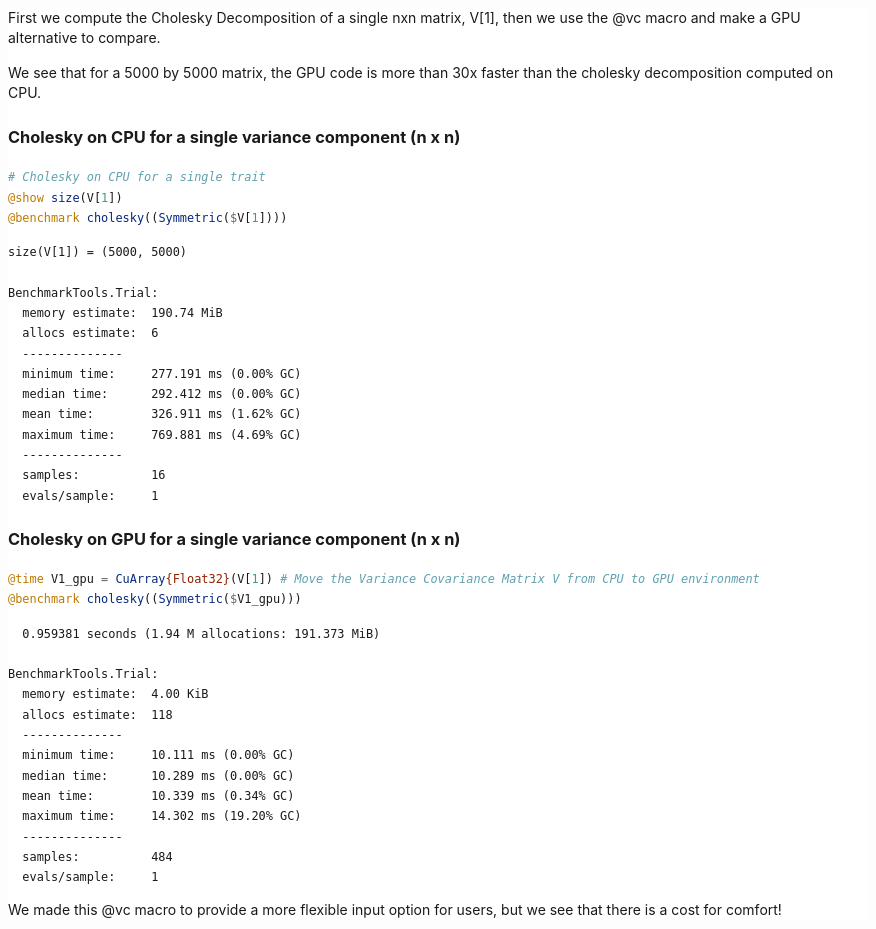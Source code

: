First we compute the Cholesky Decomposition of a single nxn matrix, V[1], then we use the @vc macro and make a GPU alternative to compare.

We see that for a 5000 by 5000 matrix, the GPU code is more than 30x faster than the cholesky decomposition computed on CPU.

### Cholesky on CPU for a single variance component (n x n)


```julia
# Cholesky on CPU for a single trait
@show size(V[1])
@benchmark cholesky((Symmetric($V[1])))
```
    size(V[1]) = (5000, 5000)

    BenchmarkTools.Trial: 
      memory estimate:  190.74 MiB
      allocs estimate:  6
      --------------
      minimum time:     277.191 ms (0.00% GC)
      median time:      292.412 ms (0.00% GC)
      mean time:        326.911 ms (1.62% GC)
      maximum time:     769.881 ms (4.69% GC)
      --------------
      samples:          16
      evals/sample:     1



### Cholesky on GPU for a single variance component (n x n)


```julia
@time V1_gpu = CuArray{Float32}(V[1]) # Move the Variance Covariance Matrix V from CPU to GPU environment
@benchmark cholesky((Symmetric($V1_gpu)))
```

      0.959381 seconds (1.94 M allocations: 191.373 MiB)

    BenchmarkTools.Trial: 
      memory estimate:  4.00 KiB
      allocs estimate:  118
      --------------
      minimum time:     10.111 ms (0.00% GC)
      median time:      10.289 ms (0.00% GC)
      mean time:        10.339 ms (0.34% GC)
      maximum time:     14.302 ms (19.20% GC)
      --------------
      samples:          484
      evals/sample:     1



We made this @vc macro to provide a more flexible input option for users, but we see that there is a cost for comfort!
